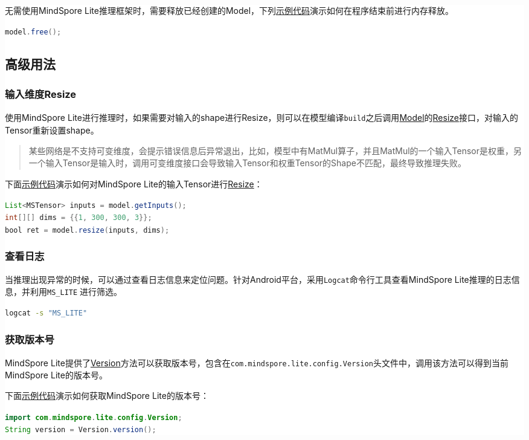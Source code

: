 无需使用MindSpore Lite推理框架时，需要释放已经创建的Model，下列[示例代码](https://gitee.com/mindspore/mindspore/blob/master/mindspore/lite/examples/runtime_java/app/src/main/java/com/mindspore/lite/demo/MainActivity.java#L204)演示如何在程序结束前进行内存释放。

```java
model.free();
```

## 高级用法

### 输入维度Resize

使用MindSpore Lite进行推理时，如果需要对输入的shape进行Resize，则可以在模型编译`build`之后调用[Model](https://www.mindspore.cn/lite/api/zh-CN/master/api_java/model.html)的[Resize](https://www.mindspore.cn/lite/api/zh-CN/master/api_java/model.html#resize)接口，对输入的Tensor重新设置shape。

> 某些网络是不支持可变维度，会提示错误信息后异常退出，比如，模型中有MatMul算子，并且MatMul的一个输入Tensor是权重，另一个输入Tensor是输入时，调用可变维度接口会导致输入Tensor和权重Tensor的Shape不匹配，最终导致推理失败。

下面[示例代码](https://gitee.com/mindspore/mindspore/blob/master/mindspore/lite/examples/runtime_java/app/src/main/java/com/mindspore/lite/demo/MainActivity.java#L164)演示如何对MindSpore Lite的输入Tensor进行[Resize](https://www.mindspore.cn/lite/api/zh-CN/master/api_java/model.html#resize)：

```java
List<MSTensor> inputs = model.getInputs();
int[][] dims = {{1, 300, 300, 3}};
bool ret = model.resize(inputs, dims);
```

### 查看日志

当推理出现异常的时候，可以通过查看日志信息来定位问题。针对Android平台，采用`Logcat`命令行工具查看MindSpore Lite推理的日志信息，并利用`MS_LITE` 进行筛选。

```bash
logcat -s "MS_LITE"
```

### 获取版本号

MindSpore Lite提供了[Version](https://www.mindspore.cn/lite/api/zh-CN/master/api_java/model.html)方法可以获取版本号，包含在`com.mindspore.lite.config.Version`头文件中，调用该方法可以得到当前MindSpore Lite的版本号。

下面[示例代码](https://gitee.com/mindspore/mindspore/blob/master/mindspore/lite/examples/runtime_java/app/src/main/java/com/mindspore/lite/demo/MainActivity.java#L215)演示如何获取MindSpore Lite的版本号：

```java
import com.mindspore.lite.config.Version;
String version = Version.version();
```
